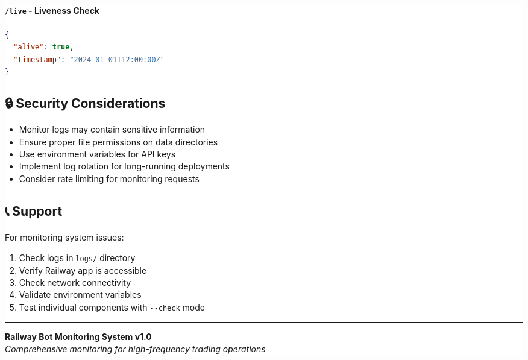 #### `/live` - Liveness Check
```json
{
  "alive": true,
  "timestamp": "2024-01-01T12:00:00Z"
}
```

## 🔒 Security Considerations

- Monitor logs may contain sensitive information
- Ensure proper file permissions on data directories
- Use environment variables for API keys
- Implement log rotation for long-running deployments
- Consider rate limiting for monitoring requests

## 📞 Support

For monitoring system issues:
1. Check logs in `logs/` directory
2. Verify Railway app is accessible
3. Check network connectivity
4. Validate environment variables
5. Test individual components with `--check` mode

---

**Railway Bot Monitoring System v1.0**  
*Comprehensive monitoring for high-frequency trading operations*